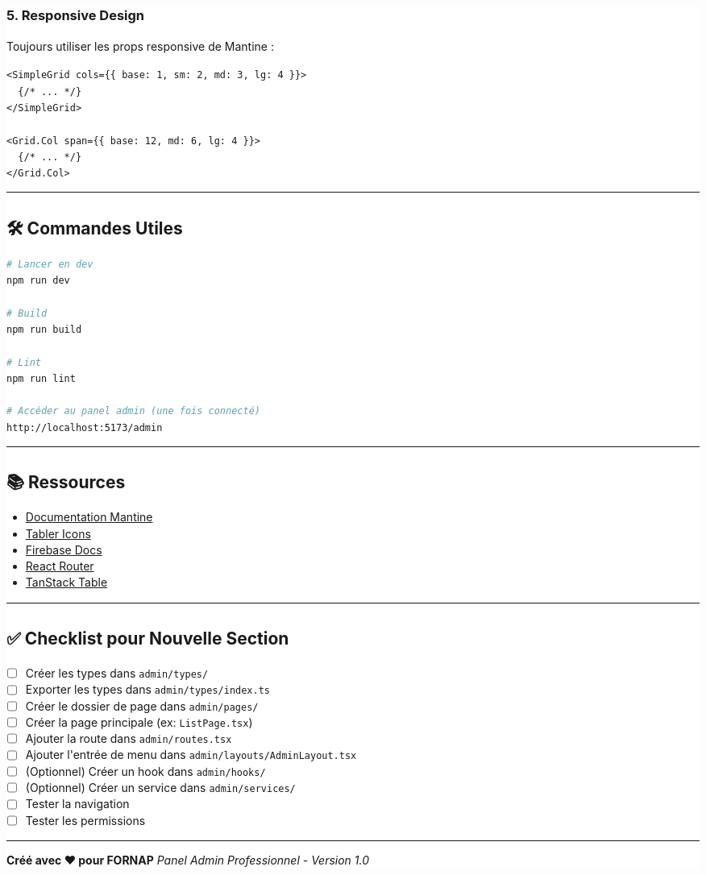 ### 5. Responsive Design

Toujours utiliser les props responsive de Mantine :

```tsx
<SimpleGrid cols={{ base: 1, sm: 2, md: 3, lg: 4 }}>
  {/* ... */}
</SimpleGrid>

<Grid.Col span={{ base: 12, md: 6, lg: 4 }}>
  {/* ... */}
</Grid.Col>
```

---

## 🛠️ Commandes Utiles

```bash
# Lancer en dev
npm run dev

# Build
npm run build

# Lint
npm run lint

# Accéder au panel admin (une fois connecté)
http://localhost:5173/admin
```

---

## 📚 Ressources

- [Documentation Mantine](https://mantine.dev/)
- [Tabler Icons](https://tabler-icons.io/)
- [Firebase Docs](https://firebase.google.com/docs)
- [React Router](https://reactrouter.com/)
- [TanStack Table](https://tanstack.com/table)

---

## ✅ Checklist pour Nouvelle Section

- [ ] Créer les types dans `admin/types/`
- [ ] Exporter les types dans `admin/types/index.ts`
- [ ] Créer le dossier de page dans `admin/pages/`
- [ ] Créer la page principale (ex: `ListPage.tsx`)
- [ ] Ajouter la route dans `admin/routes.tsx`
- [ ] Ajouter l'entrée de menu dans `admin/layouts/AdminLayout.tsx`
- [ ] (Optionnel) Créer un hook dans `admin/hooks/`
- [ ] (Optionnel) Créer un service dans `admin/services/`
- [ ] Tester la navigation
- [ ] Tester les permissions

---

**Créé avec ❤️ pour FORNAP**
*Panel Admin Professionnel - Version 1.0*
